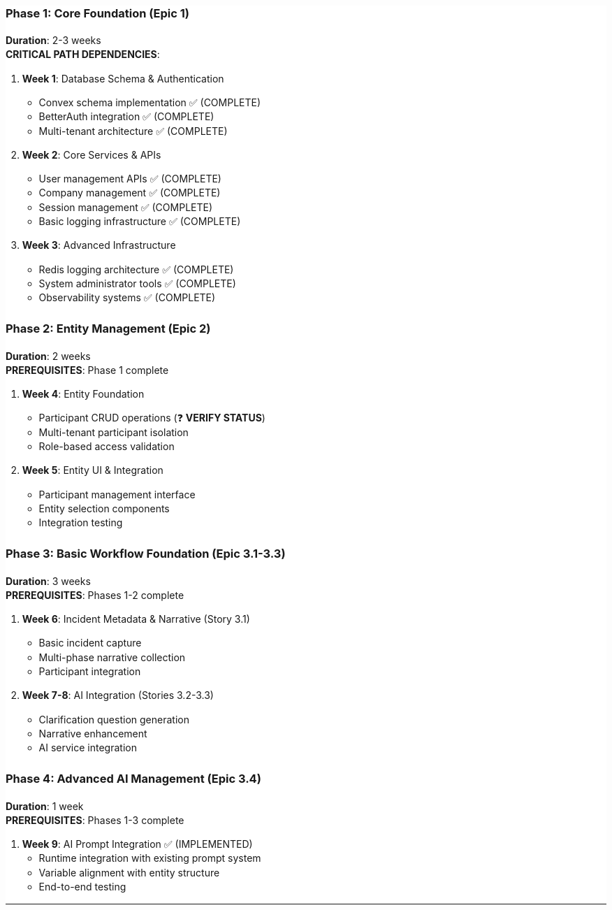 ### Phase 1: Core Foundation (Epic 1)
**Duration**: 2-3 weeks  
**CRITICAL PATH DEPENDENCIES**:

1. **Week 1**: Database Schema & Authentication
   - Convex schema implementation ✅ (COMPLETE)
   - BetterAuth integration ✅ (COMPLETE) 
   - Multi-tenant architecture ✅ (COMPLETE)

2. **Week 2**: Core Services & APIs
   - User management APIs ✅ (COMPLETE)
   - Company management ✅ (COMPLETE)
   - Session management ✅ (COMPLETE)
   - Basic logging infrastructure ✅ (COMPLETE)

3. **Week 3**: Advanced Infrastructure
   - Redis logging architecture ✅ (COMPLETE)
   - System administrator tools ✅ (COMPLETE)
   - Observability systems ✅ (COMPLETE)

### Phase 2: Entity Management (Epic 2)
**Duration**: 2 weeks  
**PREREQUISITES**: Phase 1 complete

1. **Week 4**: Entity Foundation
   - Participant CRUD operations (❓ **VERIFY STATUS**)
   - Multi-tenant participant isolation
   - Role-based access validation

2. **Week 5**: Entity UI & Integration
   - Participant management interface
   - Entity selection components
   - Integration testing

### Phase 3: Basic Workflow Foundation (Epic 3.1-3.3)
**Duration**: 3 weeks  
**PREREQUISITES**: Phases 1-2 complete

1. **Week 6**: Incident Metadata & Narrative (Story 3.1)
   - Basic incident capture
   - Multi-phase narrative collection
   - Participant integration

2. **Week 7-8**: AI Integration (Stories 3.2-3.3)
   - Clarification question generation
   - Narrative enhancement
   - AI service integration

### Phase 4: Advanced AI Management (Epic 3.4)
**Duration**: 1 week  
**PREREQUISITES**: Phases 1-3 complete

1. **Week 9**: AI Prompt Integration ✅ (IMPLEMENTED)
   - Runtime integration with existing prompt system
   - Variable alignment with entity structure
   - End-to-end testing

---